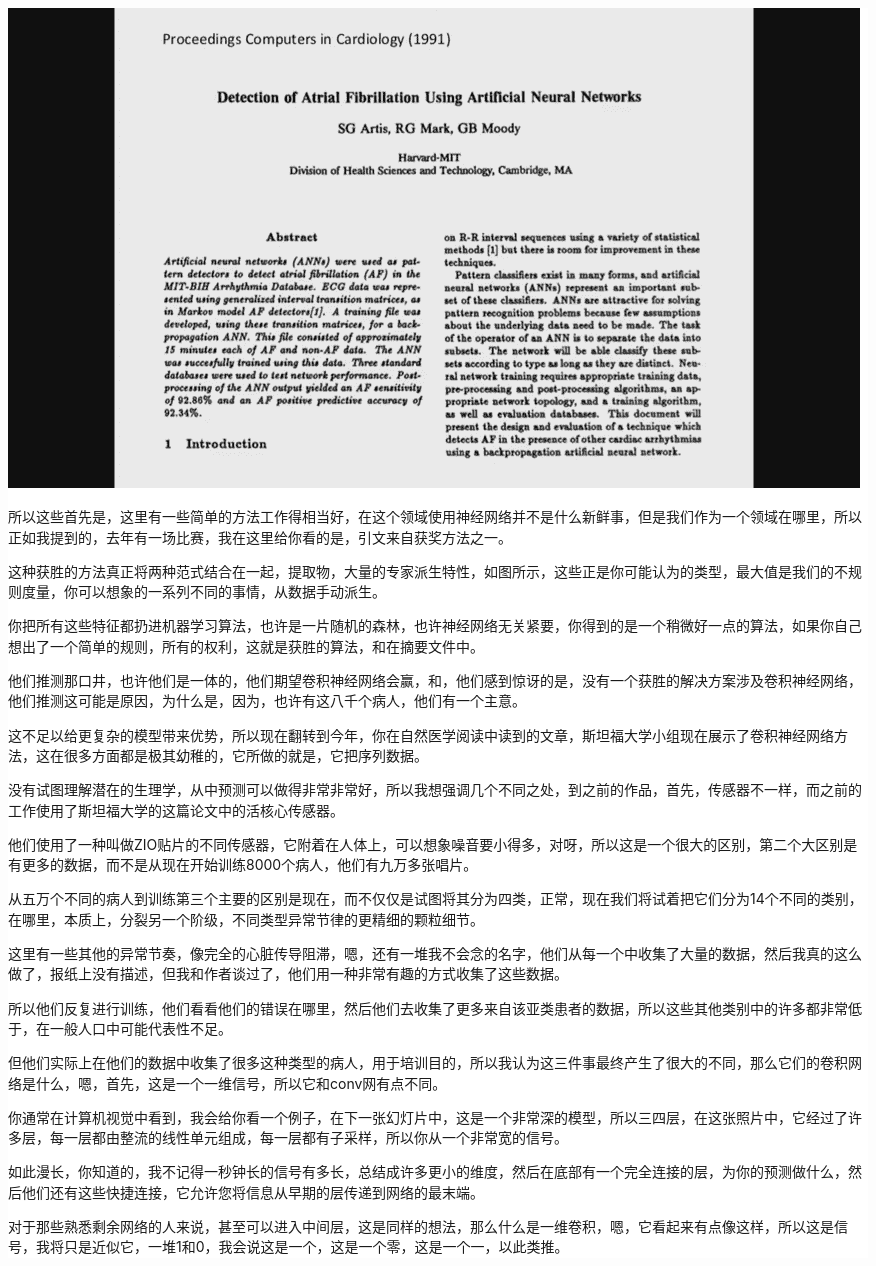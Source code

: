 ![](img/cc1b66c2e878cf8115ae0236ae46f572_34.png)

所以这些首先是，这里有一些简单的方法工作得相当好，在这个领域使用神经网络并不是什么新鲜事，但是我们作为一个领域在哪里，所以正如我提到的，去年有一场比赛，我在这里给你看的是，引文来自获奖方法之一。

这种获胜的方法真正将两种范式结合在一起，提取物，大量的专家派生特性，如图所示，这些正是你可能认为的类型，最大值是我们的不规则度量，你可以想象的一系列不同的事情，从数据手动派生。

你把所有这些特征都扔进机器学习算法，也许是一片随机的森林，也许神经网络无关紧要，你得到的是一个稍微好一点的算法，如果你自己想出了一个简单的规则，所有的权利，这就是获胜的算法，和在摘要文件中。

他们推测那口井，也许他们是一体的，他们期望卷积神经网络会赢，和，他们感到惊讶的是，没有一个获胜的解决方案涉及卷积神经网络，他们推测这可能是原因，为什么是，因为，也许有这八千个病人，他们有一个主意。

这不足以给更复杂的模型带来优势，所以现在翻转到今年，你在自然医学阅读中读到的文章，斯坦福大学小组现在展示了卷积神经网络方法，这在很多方面都是极其幼稚的，它所做的就是，它把序列数据。

没有试图理解潜在的生理学，从中预测可以做得非常非常好，所以我想强调几个不同之处，到之前的作品，首先，传感器不一样，而之前的工作使用了斯坦福大学的这篇论文中的活核心传感器。

他们使用了一种叫做ZIO贴片的不同传感器，它附着在人体上，可以想象噪音要小得多，对呀，所以这是一个很大的区别，第二个大区别是有更多的数据，而不是从现在开始训练8000个病人，他们有九万多张唱片。

从五万个不同的病人到训练第三个主要的区别是现在，而不仅仅是试图将其分为四类，正常，现在我们将试着把它们分为14个不同的类别，在哪里，本质上，分裂另一个阶级，不同类型异常节律的更精细的颗粒细节。

这里有一些其他的异常节奏，像完全的心脏传导阻滞，嗯，还有一堆我不会念的名字，他们从每一个中收集了大量的数据，然后我真的这么做了，报纸上没有描述，但我和作者谈过了，他们用一种非常有趣的方式收集了这些数据。

所以他们反复进行训练，他们看看他们的错误在哪里，然后他们去收集了更多来自该亚类患者的数据，所以这些其他类别中的许多都非常低于，在一般人口中可能代表性不足。

但他们实际上在他们的数据中收集了很多这种类型的病人，用于培训目的，所以我认为这三件事最终产生了很大的不同，那么它们的卷积网络是什么，嗯，首先，这是一个一维信号，所以它和conv网有点不同。

你通常在计算机视觉中看到，我会给你看一个例子，在下一张幻灯片中，这是一个非常深的模型，所以三四层，在这张照片中，它经过了许多层，每一层都由整流的线性单元组成，每一层都有子采样，所以你从一个非常宽的信号。

如此漫长，你知道的，我不记得一秒钟长的信号有多长，总结成许多更小的维度，然后在底部有一个完全连接的层，为你的预测做什么，然后他们还有这些快捷连接，它允许您将信息从早期的层传递到网络的最末端。

对于那些熟悉剩余网络的人来说，甚至可以进入中间层，这是同样的想法，那么什么是一维卷积，嗯，它看起来有点像这样，所以这是信号，我将只是近似它，一堆1和0，我会说这是一个，这是一个零，这是一个一，以此类推。
